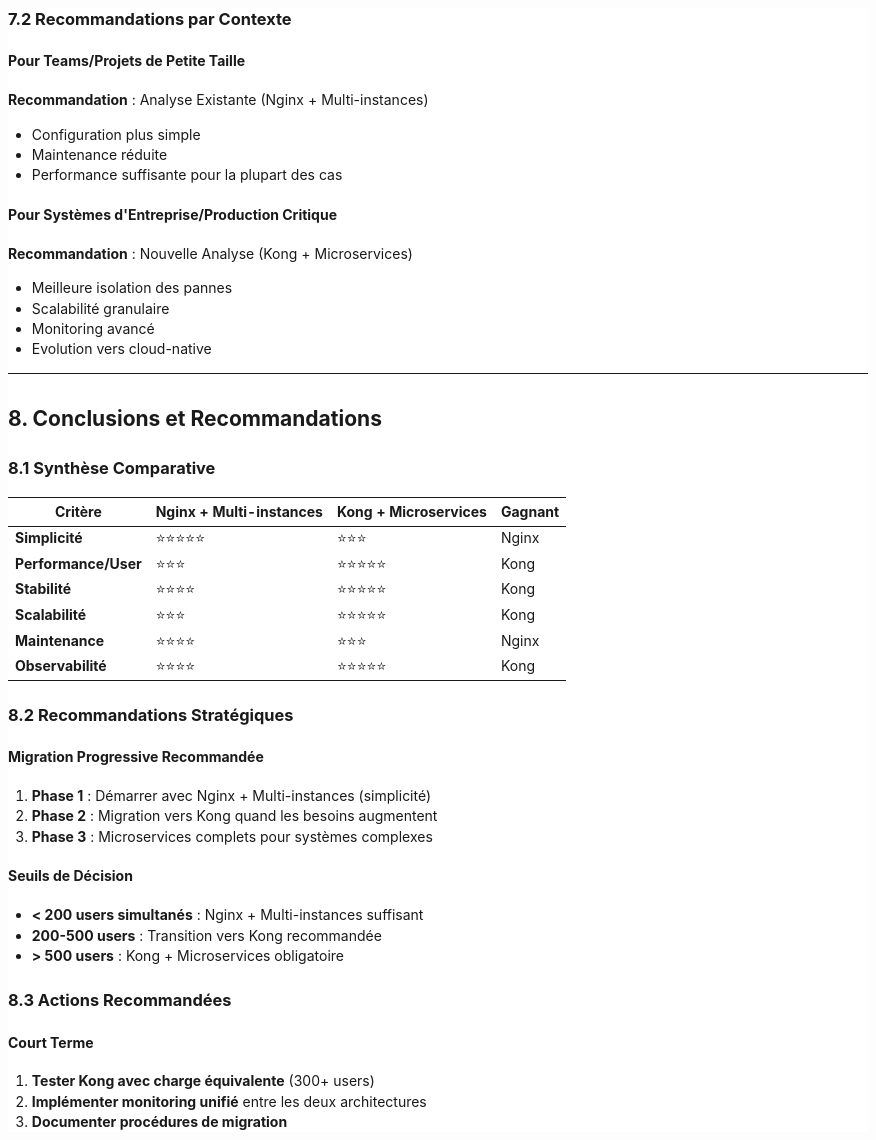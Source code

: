 ### 7.2 Recommandations par Contexte

#### Pour Teams/Projets de Petite Taille
**Recommandation** : Analyse Existante (Nginx + Multi-instances)
- Configuration plus simple
- Maintenance réduite
- Performance suffisante pour la plupart des cas

#### Pour Systèmes d'Entreprise/Production Critique
**Recommandation** : Nouvelle Analyse (Kong + Microservices)  
- Meilleure isolation des pannes
- Scalabilité granulaire
- Monitoring avancé
- Evolution vers cloud-native

---

## 8. Conclusions et Recommandations

### 8.1 Synthèse Comparative

| Critère | Nginx + Multi-instances | Kong + Microservices | Gagnant |
|---------|-------------------------|----------------------|---------|
| **Simplicité** | ⭐⭐⭐⭐⭐ | ⭐⭐⭐ | Nginx |
| **Performance/User** | ⭐⭐⭐ | ⭐⭐⭐⭐⭐ | Kong |
| **Stabilité** | ⭐⭐⭐⭐ | ⭐⭐⭐⭐⭐ | Kong |
| **Scalabilité** | ⭐⭐⭐ | ⭐⭐⭐⭐⭐ | Kong |
| **Maintenance** | ⭐⭐⭐⭐ | ⭐⭐⭐ | Nginx |
| **Observabilité** | ⭐⭐⭐⭐ | ⭐⭐⭐⭐⭐ | Kong |

### 8.2 Recommandations Stratégiques

#### Migration Progressive Recommandée
1. **Phase 1** : Démarrer avec Nginx + Multi-instances (simplicité)
2. **Phase 2** : Migration vers Kong quand les besoins augmentent
3. **Phase 3** : Microservices complets pour systèmes complexes

#### Seuils de Décision
- **< 200 users simultanés** : Nginx + Multi-instances suffisant
- **200-500 users** : Transition vers Kong recommandée  
- **> 500 users** : Kong + Microservices obligatoire

### 8.3 Actions Recommandées

#### Court Terme
1. **Tester Kong avec charge équivalente** (300+ users)
2. **Implémenter monitoring unifié** entre les deux architectures
3. **Documenter procédures de migration**
